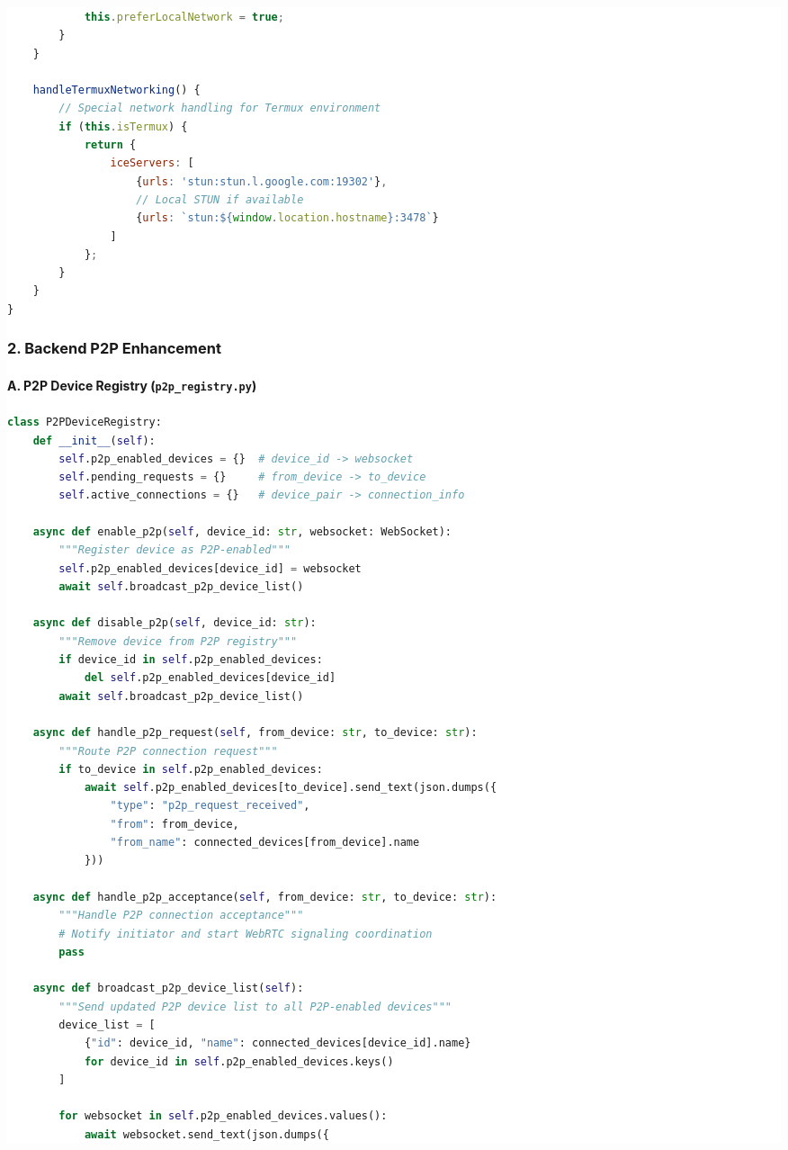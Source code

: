 ```javascript
            this.preferLocalNetwork = true;
        }
    }
    
    handleTermuxNetworking() {
        // Special network handling for Termux environment
        if (this.isTermux) {
            return {
                iceServers: [
                    {urls: 'stun:stun.l.google.com:19302'},
                    // Local STUN if available
                    {urls: `stun:${window.location.hostname}:3478`}
                ]
            };
        }
    }
}
```

### 2. Backend P2P Enhancement

#### A. P2P Device Registry (`p2p_registry.py`)
```python
class P2PDeviceRegistry:
    def __init__(self):
        self.p2p_enabled_devices = {}  # device_id -> websocket
        self.pending_requests = {}     # from_device -> to_device
        self.active_connections = {}   # device_pair -> connection_info
    
    async def enable_p2p(self, device_id: str, websocket: WebSocket):
        """Register device as P2P-enabled"""
        self.p2p_enabled_devices[device_id] = websocket
        await self.broadcast_p2p_device_list()
    
    async def disable_p2p(self, device_id: str):
        """Remove device from P2P registry"""
        if device_id in self.p2p_enabled_devices:
            del self.p2p_enabled_devices[device_id]
        await self.broadcast_p2p_device_list()
    
    async def handle_p2p_request(self, from_device: str, to_device: str):
        """Route P2P connection request"""
        if to_device in self.p2p_enabled_devices:
            await self.p2p_enabled_devices[to_device].send_text(json.dumps({
                "type": "p2p_request_received",
                "from": from_device,
                "from_name": connected_devices[from_device].name
            }))
    
    async def handle_p2p_acceptance(self, from_device: str, to_device: str):
        """Handle P2P connection acceptance"""
        # Notify initiator and start WebRTC signaling coordination
        pass
    
    async def broadcast_p2p_device_list(self):
        """Send updated P2P device list to all P2P-enabled devices"""
        device_list = [
            {"id": device_id, "name": connected_devices[device_id].name}
            for device_id in self.p2p_enabled_devices.keys()
        ]
        
        for websocket in self.p2p_enabled_devices.values():
            await websocket.send_text(json.dumps({
```